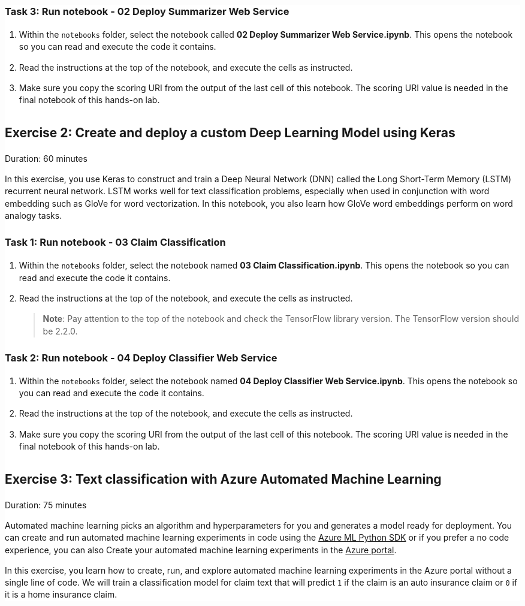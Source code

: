 ### Task 3: Run notebook - 02 Deploy Summarizer Web Service

1. Within the `notebooks` folder, select the notebook called **02 Deploy Summarizer Web Service.ipynb**. This opens the notebook so you can read and execute the code it contains.

2. Read the instructions at the top of the notebook, and execute the cells as instructed.

3. Make sure you copy the scoring URI from the output of the last cell of this notebook. The scoring URI value is needed in the final notebook of this hands-on lab.

## Exercise 2: Create and deploy a custom Deep Learning Model using Keras

Duration: 60 minutes

In this exercise, you use Keras to construct and train a Deep Neural Network (DNN) called the Long Short-Term Memory (LSTM) recurrent neural network. LSTM works well for text classification problems, especially when used in conjunction with word embedding such as GloVe for word vectorization. In this notebook, you also learn how GloVe word embeddings perform on word analogy tasks.

### Task 1: Run notebook - 03 Claim Classification

1. Within the `notebooks` folder, select the notebook named **03 Claim Classification.ipynb**. This opens the notebook so you can read and execute the code it contains.

2. Read the instructions at the top of the notebook, and execute the cells as instructed.

   > **Note**: Pay attention to the top of the notebook and check the TensorFlow library version. The TensorFlow version should be 2.2.0.

### Task 2: Run notebook - 04 Deploy Classifier Web Service

1. Within the `notebooks` folder, select the notebook named **04 Deploy Classifier Web Service.ipynb**. This opens the notebook so you can read and execute the code it contains.

2. Read the instructions at the top of the notebook, and execute the cells as instructed.

3. Make sure you copy the scoring URI from the output of the last cell of this notebook. The scoring URI value is needed in the final notebook of this hands-on lab.

## Exercise 3: Text classification with Azure Automated Machine Learning

Duration: 75 minutes

Automated machine learning picks an algorithm and hyperparameters for you and generates a model ready for deployment. You can create and run automated machine learning experiments in code using the [Azure ML Python SDK](https://docs.microsoft.com/en-us/azure/machine-learning/service/how-to-configure-auto-train) or if you prefer a no code experience, you can also Create your automated machine learning experiments in the [Azure portal](https://docs.microsoft.com/en-us/azure/machine-learning/service/how-to-create-portal-experiments).

In this exercise, you learn how to create, run, and explore automated machine learning experiments in the Azure portal without a single line of code. We will train a classification model for claim text that will predict `1` if the claim is an auto insurance claim or `0` if it is a home insurance claim.
